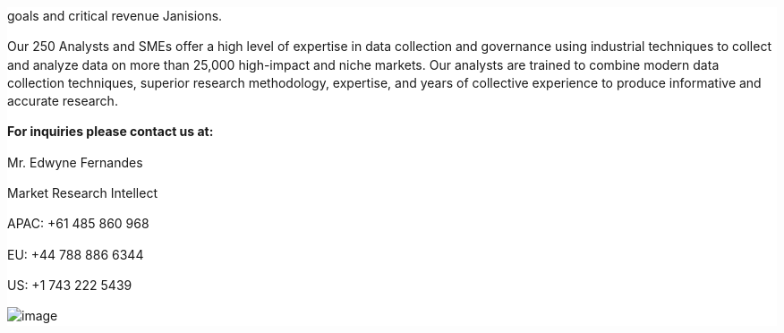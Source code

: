 goals and critical revenue Janisions.</p><p><span class="">Our 250 Analysts and SMEs offer a high level of expertise in data collection and governance using industrial techniques to collect and analyze data on more than 25,000 high-impact and niche markets. Our analysts are trained to combine modern data collection techniques, superior research methodology, expertise, and years of collective experience to produce informative and accurate research.</span></p><p><strong>For inquiries please contact us at:</strong></p><p>Mr. Edwyne Fernandes</p><p>Market Research Intellect</p><p>APAC: +61 485 860 968</p><p>EU: +44 788 886 6344</p><p>US: +1 743 222 5439</p>
![image](https://github.com/user-attachments/assets/bcd1c827-9319-4ef0-bab2-4857ec477a24)
